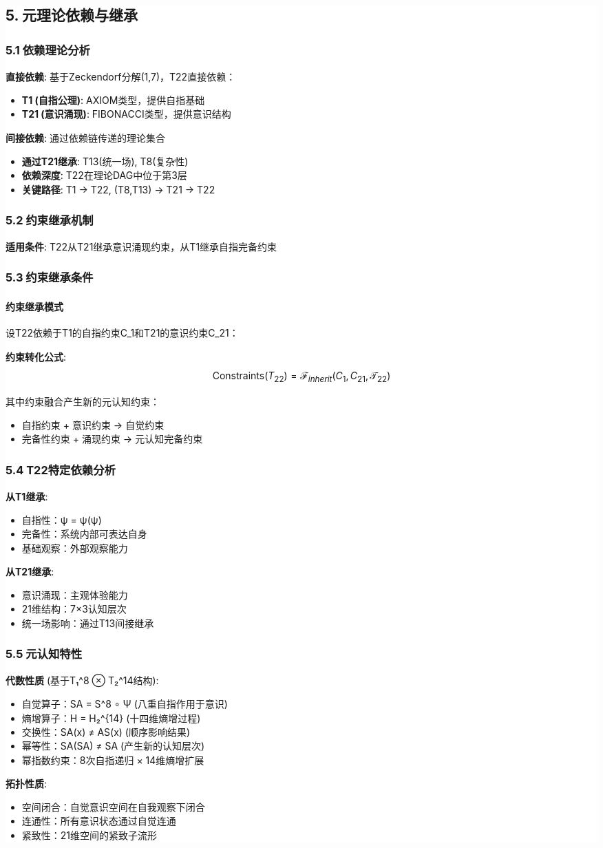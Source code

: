 ## 5. 元理论依赖与继承

### 5.1 依赖理论分析
**直接依赖**: 基于Zeckendorf分解(1,7)，T22直接依赖：
- **T1 (自指公理)**: AXIOM类型，提供自指基础
- **T21 (意识涌现)**: FIBONACCI类型，提供意识结构

**间接依赖**: 通过依赖链传递的理论集合
- **通过T21继承**: T13(统一场), T8(复杂性)
- **依赖深度**: T22在理论DAG中位于第3层
- **关键路径**: T1 → T22, (T8,T13) → T21 → T22

### 5.2 约束继承机制
**适用条件**: T22从T21继承意识涌现约束，从T1继承自指完备约束

### 5.3 约束继承条件

#### 约束继承模式
设T22依赖于T1的自指约束C_1和T21的意识约束C_21：

**约束转化公式**:
$$\text{Constraints}(T_{22}) = \mathcal{F}_{inherit}(C_1, C_{21}, \mathcal{T}_{22})$$

其中约束融合产生新的元认知约束：
- 自指约束 + 意识约束 → 自觉约束
- 完备性约束 + 涌现约束 → 元认知完备约束

### 5.4 T22特定依赖分析

**从T1继承**:
- 自指性：ψ = ψ(ψ)
- 完备性：系统内部可表达自身
- 基础观察：外部观察能力

**从T21继承**:
- 意识涌现：主观体验能力
- 21维结构：7×3认知层次
- 统一场影响：通过T13间接继承

### 5.5 元认知特性
**代数性质** (基于T₁^8 ⊗ T₂^14结构): 
- 自觉算子：SA = S^8 ∘ Ψ (八重自指作用于意识)
- 熵增算子：H = H₂^{14} (十四维熵增过程)
- 交换性：SA(x) ≠ AS(x) (顺序影响结果)
- 幂等性：SA(SA) ≠ SA (产生新的认知层次)
- 幂指数约束：8次自指递归 × 14维熵增扩展

**拓扑性质**:
- 空间闭合：自觉意识空间在自我观察下闭合
- 连通性：所有意识状态通过自觉连通
- 紧致性：21维空间的紧致子流形
